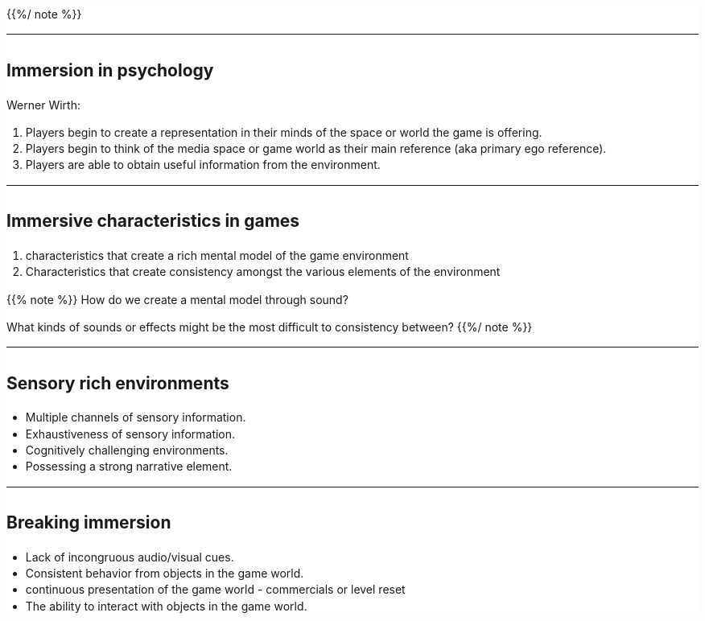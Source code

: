 {{%/ note %}}

---

## Immersion in psychology 

Werner Wirth: 
1. Players begin to create a representation in their minds of the space or world the game is offering.
2. Players begin to think of the media space or game world as their main reference (aka primary ego reference).
3. Players are able to obtain useful information from the environment. 

---

## Immersive characteristics in games

1. characteristics that create a rich mental model of the game environment
2. Characteristics that create consistency amongst the various elements of the environment

{{% note %}}
How do we create a mental model through sound? 

What kinds of sounds or effects might be the most difficult to consistency between? 
{{%/ note %}}

---

## Sensory rich environments

* Multiple channels of sensory information.  
* Exhaustiveness of sensory information.  
* Cognitively challenging environments.  
* Possessing a strong narrative element.

---

## Breaking immersion

* Lack of incongruous audio/visual cues.  
* Consistent behavior from objects in the game world.  
* continuous presentation of the game world - commercials or level reset
* The ability to interact with objects in the game world.

